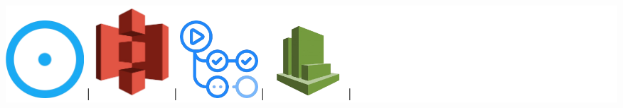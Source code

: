 <img src="img/pinpoint.png" width="110"> | <img src="img/s3.png" width="110"> | <img src="img/githubactions.png" width="110"> | <img src="img/cloudwatch.png" width="110"> |